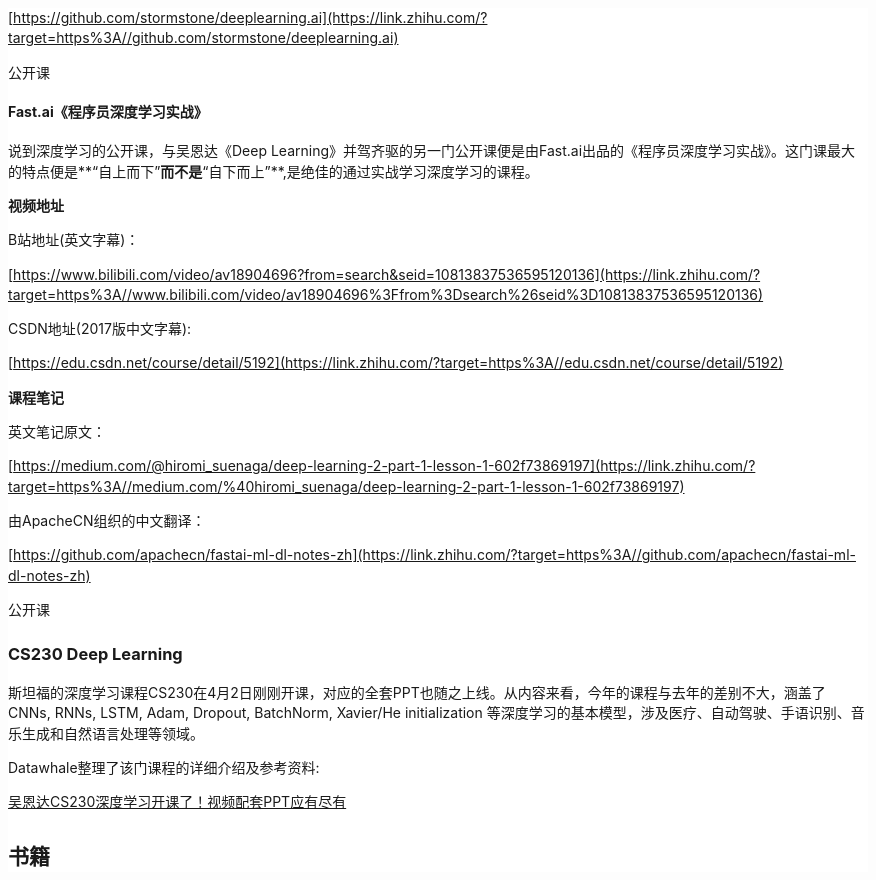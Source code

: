 [https://github.com/stormstone/deeplearning.ai](https://link.zhihu.com/?target=https%3A//github.com/stormstone/deeplearning.ai)



公开课

#### Fast.ai《程序员深度学习实战》

说到深度学习的公开课，与吴恩达《Deep Learning》并驾齐驱的另一门公开课便是由Fast.ai出品的《程序员深度学习实战》。这门课最大的特点便是**“自上而下”**而不是**“自下而上”**,是绝佳的通过实战学习深度学习的课程。



**视频地址**

B站地址(英文字幕)：

[https://www.bilibili.com/video/av18904696?from=search&seid=10813837536595120136](https://link.zhihu.com/?target=https%3A//www.bilibili.com/video/av18904696%3Ffrom%3Dsearch%26seid%3D10813837536595120136)



CSDN地址(2017版中文字幕):

[https://edu.csdn.net/course/detail/5192](https://link.zhihu.com/?target=https%3A//edu.csdn.net/course/detail/5192)



**课程笔记**

英文笔记原文：

[https://medium.com/@hiromi_suenaga/deep-learning-2-part-1-lesson-1-602f73869197](https://link.zhihu.com/?target=https%3A//medium.com/%40hiromi_suenaga/deep-learning-2-part-1-lesson-1-602f73869197)



由ApacheCN组织的中文翻译：

[https://github.com/apachecn/fastai-ml-dl-notes-zh](https://link.zhihu.com/?target=https%3A//github.com/apachecn/fastai-ml-dl-notes-zh)



公开课

### CS230 Deep Learning

斯坦福的深度学习课程CS230在4月2日刚刚开课，对应的全套PPT也随之上线。从内容来看，今年的课程与去年的差别不大，涵盖了CNNs, RNNs, LSTM, Adam, Dropout, BatchNorm, Xavier/He initialization 等深度学习的基本模型，涉及医疗、自动驾驶、手语识别、音乐生成和自然语言处理等领域。



Datawhale整理了该门课程的详细介绍及参考资料:

[吴恩达CS230深度学习开课了！视频配套PPT应有尽有](https://link.zhihu.com/?target=http%3A//mp.weixin.qq.com/s%3F__biz%3DMzIyNjM2MzQyNg%3D%3D%26mid%3D2247484343%26idx%3D1%26sn%3Dc2dbdafe4b5c2542b8b7058357776e93%26chksm%3De870d2fadf075bec6fe0252e9f1a44fde4ad4126d3c71004decd15b3f73ad33fb232219bf90b%26scene%3D21%23wechat_redirect)



## 书籍
